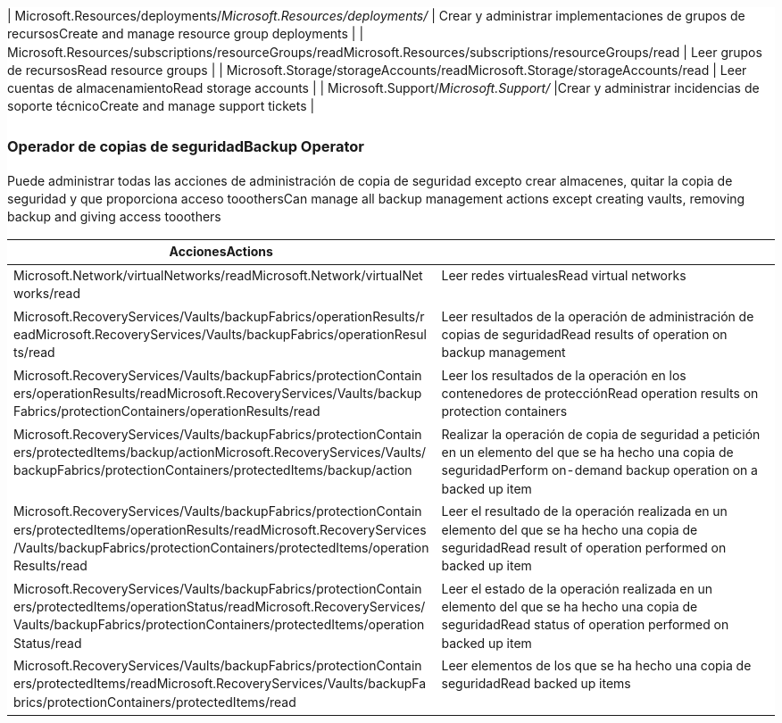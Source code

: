 | <span data-ttu-id="0b9d1-381">Microsoft.Resources/deployments/*</span><span class="sxs-lookup"><span data-stu-id="0b9d1-381">Microsoft.Resources/deployments/*</span></span> | <span data-ttu-id="0b9d1-382">Crear y administrar implementaciones de grupos de recursos</span><span class="sxs-lookup"><span data-stu-id="0b9d1-382">Create and manage resource group deployments</span></span> |
| <span data-ttu-id="0b9d1-383">Microsoft.Resources/subscriptions/resourceGroups/read</span><span class="sxs-lookup"><span data-stu-id="0b9d1-383">Microsoft.Resources/subscriptions/resourceGroups/read</span></span> | <span data-ttu-id="0b9d1-384">Leer grupos de recursos</span><span class="sxs-lookup"><span data-stu-id="0b9d1-384">Read resource groups</span></span> |
| <span data-ttu-id="0b9d1-385">Microsoft.Storage/storageAccounts/read</span><span class="sxs-lookup"><span data-stu-id="0b9d1-385">Microsoft.Storage/storageAccounts/read</span></span> | <span data-ttu-id="0b9d1-386">Leer cuentas de almacenamiento</span><span class="sxs-lookup"><span data-stu-id="0b9d1-386">Read storage accounts</span></span> |
| <span data-ttu-id="0b9d1-387">Microsoft.Support/*</span><span class="sxs-lookup"><span data-stu-id="0b9d1-387">Microsoft.Support/*</span></span> |<span data-ttu-id="0b9d1-388">Crear y administrar incidencias de soporte técnico</span><span class="sxs-lookup"><span data-stu-id="0b9d1-388">Create and manage support tickets</span></span> |

### <a name="backup-operator"></a><span data-ttu-id="0b9d1-389">Operador de copias de seguridad</span><span class="sxs-lookup"><span data-stu-id="0b9d1-389">Backup Operator</span></span>
<span data-ttu-id="0b9d1-390">Puede administrar todas las acciones de administración de copia de seguridad excepto crear almacenes, quitar la copia de seguridad y que proporciona acceso tooothers</span><span class="sxs-lookup"><span data-stu-id="0b9d1-390">Can manage all backup management actions except creating vaults, removing backup and giving access tooothers</span></span>

| <span data-ttu-id="0b9d1-391">**Acciones**</span><span class="sxs-lookup"><span data-stu-id="0b9d1-391">**Actions**</span></span> | |
| --- | --- |
| <span data-ttu-id="0b9d1-392">Microsoft.Network/virtualNetworks/read</span><span class="sxs-lookup"><span data-stu-id="0b9d1-392">Microsoft.Network/virtualNetworks/read</span></span> | <span data-ttu-id="0b9d1-393">Leer redes virtuales</span><span class="sxs-lookup"><span data-stu-id="0b9d1-393">Read virtual networks</span></span> |
| <span data-ttu-id="0b9d1-394">Microsoft.RecoveryServices/Vaults/backupFabrics/operationResults/read</span><span class="sxs-lookup"><span data-stu-id="0b9d1-394">Microsoft.RecoveryServices/Vaults/backupFabrics/operationResults/read</span></span> | <span data-ttu-id="0b9d1-395">Leer resultados de la operación de administración de copias de seguridad</span><span class="sxs-lookup"><span data-stu-id="0b9d1-395">Read results of operation on backup management</span></span> |
| <span data-ttu-id="0b9d1-396">Microsoft.RecoveryServices/Vaults/backupFabrics/protectionContainers/operationResults/read</span><span class="sxs-lookup"><span data-stu-id="0b9d1-396">Microsoft.RecoveryServices/Vaults/backupFabrics/protectionContainers/operationResults/read</span></span> | <span data-ttu-id="0b9d1-397">Leer los resultados de la operación en los contenedores de protección</span><span class="sxs-lookup"><span data-stu-id="0b9d1-397">Read operation results on protection containers</span></span> |
| <span data-ttu-id="0b9d1-398">Microsoft.RecoveryServices/Vaults/backupFabrics/protectionContainers/protectedItems/backup/action</span><span class="sxs-lookup"><span data-stu-id="0b9d1-398">Microsoft.RecoveryServices/Vaults/backupFabrics/protectionContainers/protectedItems/backup/action</span></span> | <span data-ttu-id="0b9d1-399">Realizar la operación de copia de seguridad a petición en un elemento del que se ha hecho una copia de seguridad</span><span class="sxs-lookup"><span data-stu-id="0b9d1-399">Perform on-demand backup operation on a backed up item</span></span> |
| <span data-ttu-id="0b9d1-400">Microsoft.RecoveryServices/Vaults/backupFabrics/protectionContainers/protectedItems/operationResults/read</span><span class="sxs-lookup"><span data-stu-id="0b9d1-400">Microsoft.RecoveryServices/Vaults/backupFabrics/protectionContainers/protectedItems/operationResults/read</span></span> | <span data-ttu-id="0b9d1-401">Leer el resultado de la operación realizada en un elemento del que se ha hecho una copia de seguridad</span><span class="sxs-lookup"><span data-stu-id="0b9d1-401">Read result of operation performed on backed up item</span></span> |
| <span data-ttu-id="0b9d1-402">Microsoft.RecoveryServices/Vaults/backupFabrics/protectionContainers/protectedItems/operationStatus/read</span><span class="sxs-lookup"><span data-stu-id="0b9d1-402">Microsoft.RecoveryServices/Vaults/backupFabrics/protectionContainers/protectedItems/operationStatus/read</span></span> | <span data-ttu-id="0b9d1-403">Leer el estado de la operación realizada en un elemento del que se ha hecho una copia de seguridad</span><span class="sxs-lookup"><span data-stu-id="0b9d1-403">Read status of operation performed on backed up item</span></span> |
| <span data-ttu-id="0b9d1-404">Microsoft.RecoveryServices/Vaults/backupFabrics/protectionContainers/protectedItems/read</span><span class="sxs-lookup"><span data-stu-id="0b9d1-404">Microsoft.RecoveryServices/Vaults/backupFabrics/protectionContainers/protectedItems/read</span></span> | <span data-ttu-id="0b9d1-405">Leer elementos de los que se ha hecho una copia de seguridad</span><span class="sxs-lookup"><span data-stu-id="0b9d1-405">Read backed up items</span></span> |